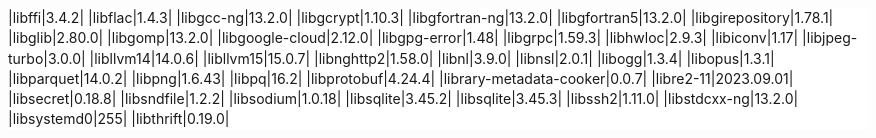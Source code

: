 |libffi|3.4.2|
|libflac|1.4.3|
|libgcc-ng|13.2.0|
|libgcrypt|1.10.3|
|libgfortran-ng|13.2.0|
|libgfortran5|13.2.0|
|libgirepository|1.78.1|
|libglib|2.80.0|
|libgomp|13.2.0|
|libgoogle-cloud|2.12.0|
|libgpg-error|1.48|
|libgrpc|1.59.3|
|libhwloc|2.9.3|
|libiconv|1.17|
|libjpeg-turbo|3.0.0|
|libllvm14|14.0.6|
|libllvm15|15.0.7|
|libnghttp2|1.58.0|
|libnl|3.9.0|
|libnsl|2.0.1|
|libogg|1.3.4|
|libopus|1.3.1|
|libparquet|14.0.2|
|libpng|1.6.43|
|libpq|16.2|
|libprotobuf|4.24.4|
|library-metadata-cooker|0.0.7|
|libre2-11|2023.09.01|
|libsecret|0.18.8|
|libsndfile|1.2.2|
|libsodium|1.0.18|
|libsqlite|3.45.2|
|libsqlite|3.45.3|
|libssh2|1.11.0|
|libstdcxx-ng|13.2.0|
|libsystemd0|255|
|libthrift|0.19.0|